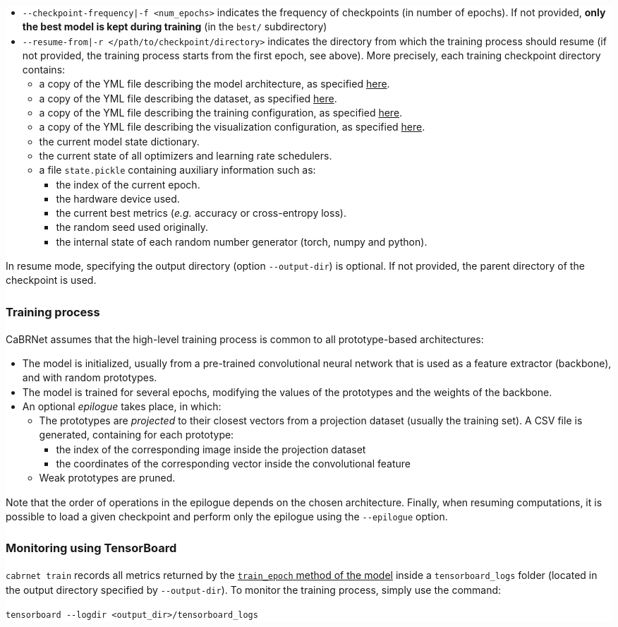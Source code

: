 - `--checkpoint-frequency|-f <num_epochs>` indicates the frequency of checkpoints (in number of epochs). 
If not provided, **only the best model is kept during training** (in the `best/` subdirectory)
- `--resume-from|-r </path/to/checkpoint/directory>` indicates the directory from which the training process should resume
(if not provided, the training process starts from the first epoch, see above). 
More precisely, each training checkpoint directory contains:
    - a copy of the YML file describing the model architecture, as specified [here](model.md).
    - a copy of the YML file describing the dataset, as specified [here](data.md). 
    - a copy of the YML file describing the training configuration, as specified [here](training.md). 
    - a copy of the YML file describing the visualization configuration, as specified [here](visualize.md). 
    - the current model state dictionary.
    - the current state of all optimizers and learning rate schedulers.
    - a file `state.pickle` containing auxiliary information such as:
        - the index of the current epoch.
        - the hardware device used.
        - the current best metrics (*e.g.* accuracy or cross-entropy loss).
        - the random seed used originally.
        - the internal state of each random number generator (torch, numpy and python).

In resume mode, specifying the output directory (option `--output-dir`) is optional. 
If not provided, the parent directory of the checkpoint is used.

### Training process

CaBRNet assumes that the high-level training process is common to all prototype-based architectures:

- The model is initialized, usually from a pre-trained convolutional neural network that is used as a feature extractor 
(backbone), and with random prototypes.
- The model is trained for several epochs, modifying the values of the prototypes and the weights of the backbone.
- An optional *epilogue* takes place, in which:
    - The prototypes are *projected* to their closest vectors from a projection dataset (usually the training set).
      A CSV file is generated, containing for each prototype:
      - the index of the corresponding image inside the projection dataset
      - the coordinates of the corresponding vector inside the convolutional feature 
    - Weak prototypes are pruned.

Note that the order of operations in the epilogue depends on the chosen architecture.
Finally, when resuming computations, it is possible to load a given checkpoint and perform only the epilogue using the 
`--epilogue` option. 

### Monitoring using TensorBoard
`cabrnet train` records all metrics returned by the [`train_epoch` method of the 
model](model.md#defining-a-new-top-module) inside a `tensorboard_logs` folder (located in the output directory 
specified by `--output-dir`). To monitor the training process, simply use the command:
```
tensorboard --logdir <output_dir>/tensorboard_logs
```
